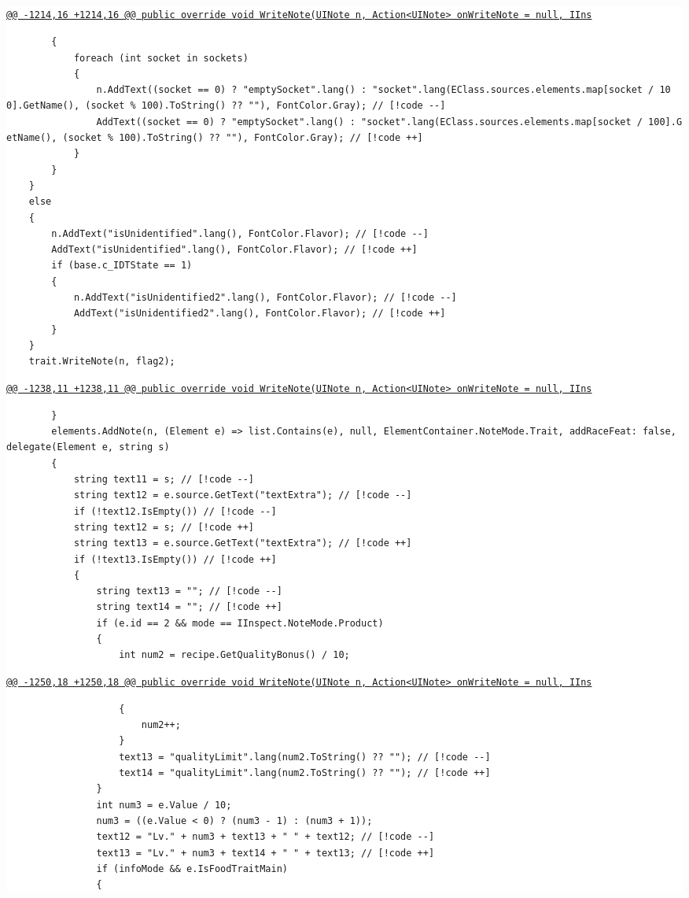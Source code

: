 [`@@ -1214,16 +1214,16 @@ public override void WriteNote(UINote n, Action<UINote> onWriteNote = null, IIns`](https://github.com/Elin-Modding-Resources/Elin-Decompiled/blob/caeb6b72d4e2da126dfdc4b5d61c12b227410c50/Elin/Thing.cs#L1214-L1229)
```cs:line-numbers=1214
		{
			foreach (int socket in sockets)
			{
				n.AddText((socket == 0) ? "emptySocket".lang() : "socket".lang(EClass.sources.elements.map[socket / 100].GetName(), (socket % 100).ToString() ?? ""), FontColor.Gray); // [!code --]
				AddText((socket == 0) ? "emptySocket".lang() : "socket".lang(EClass.sources.elements.map[socket / 100].GetName(), (socket % 100).ToString() ?? ""), FontColor.Gray); // [!code ++]
			}
		}
	}
	else
	{
		n.AddText("isUnidentified".lang(), FontColor.Flavor); // [!code --]
		AddText("isUnidentified".lang(), FontColor.Flavor); // [!code ++]
		if (base.c_IDTState == 1)
		{
			n.AddText("isUnidentified2".lang(), FontColor.Flavor); // [!code --]
			AddText("isUnidentified2".lang(), FontColor.Flavor); // [!code ++]
		}
	}
	trait.WriteNote(n, flag2);
```

[`@@ -1238,11 +1238,11 @@ public override void WriteNote(UINote n, Action<UINote> onWriteNote = null, IIns`](https://github.com/Elin-Modding-Resources/Elin-Decompiled/blob/caeb6b72d4e2da126dfdc4b5d61c12b227410c50/Elin/Thing.cs#L1238-L1248)
```cs:line-numbers=1238
		}
		elements.AddNote(n, (Element e) => list.Contains(e), null, ElementContainer.NoteMode.Trait, addRaceFeat: false, delegate(Element e, string s)
		{
			string text11 = s; // [!code --]
			string text12 = e.source.GetText("textExtra"); // [!code --]
			if (!text12.IsEmpty()) // [!code --]
			string text12 = s; // [!code ++]
			string text13 = e.source.GetText("textExtra"); // [!code ++]
			if (!text13.IsEmpty()) // [!code ++]
			{
				string text13 = ""; // [!code --]
				string text14 = ""; // [!code ++]
				if (e.id == 2 && mode == IInspect.NoteMode.Product)
				{
					int num2 = recipe.GetQualityBonus() / 10;
```

[`@@ -1250,18 +1250,18 @@ public override void WriteNote(UINote n, Action<UINote> onWriteNote = null, IIns`](https://github.com/Elin-Modding-Resources/Elin-Decompiled/blob/caeb6b72d4e2da126dfdc4b5d61c12b227410c50/Elin/Thing.cs#L1250-L1267)
```cs:line-numbers=1250
					{
						num2++;
					}
					text13 = "qualityLimit".lang(num2.ToString() ?? ""); // [!code --]
					text14 = "qualityLimit".lang(num2.ToString() ?? ""); // [!code ++]
				}
				int num3 = e.Value / 10;
				num3 = ((e.Value < 0) ? (num3 - 1) : (num3 + 1));
				text12 = "Lv." + num3 + text13 + " " + text12; // [!code --]
				text13 = "Lv." + num3 + text14 + " " + text13; // [!code ++]
				if (infoMode && e.IsFoodTraitMain)
				{
```